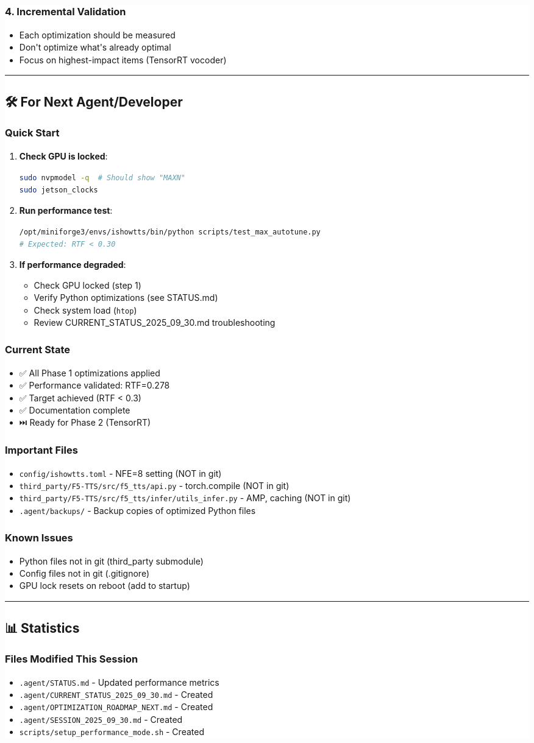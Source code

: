 ### 4. Incremental Validation
- Each optimization should be measured
- Don't optimize what's already optimal
- Focus on highest-impact items (TensorRT vocoder)

---

## 🛠️ For Next Agent/Developer

### Quick Start
1. **Check GPU is locked**:
   ```bash
   sudo nvpmodel -q  # Should show "MAXN"
   sudo jetson_clocks
   ```

2. **Run performance test**:
   ```bash
   /opt/miniforge3/envs/ishowtts/bin/python scripts/test_max_autotune.py
   # Expected: RTF < 0.30
   ```

3. **If performance degraded**:
   - Check GPU locked (step 1)
   - Verify Python optimizations (see STATUS.md)
   - Check system load (`htop`)
   - Review CURRENT_STATUS_2025_09_30.md troubleshooting

### Current State
- ✅ All Phase 1 optimizations applied
- ✅ Performance validated: RTF=0.278
- ✅ Target achieved (RTF < 0.3)
- ✅ Documentation complete
- ⏭️ Ready for Phase 2 (TensorRT)

### Important Files
- `config/ishowtts.toml` - NFE=8 setting (NOT in git)
- `third_party/F5-TTS/src/f5_tts/api.py` - torch.compile (NOT in git)
- `third_party/F5-TTS/src/f5_tts/infer/utils_infer.py` - AMP, caching (NOT in git)
- `.agent/backups/` - Backup copies of optimized Python files

### Known Issues
- Python files not in git (third_party submodule)
- Config files not in git (.gitignore)
- GPU lock resets on reboot (add to startup)

---

## 📊 Statistics

### Files Modified This Session
- `.agent/STATUS.md` - Updated performance metrics
- `.agent/CURRENT_STATUS_2025_09_30.md` - Created
- `.agent/OPTIMIZATION_ROADMAP_NEXT.md` - Created
- `.agent/SESSION_2025_09_30.md` - Created
- `scripts/setup_performance_mode.sh` - Created
